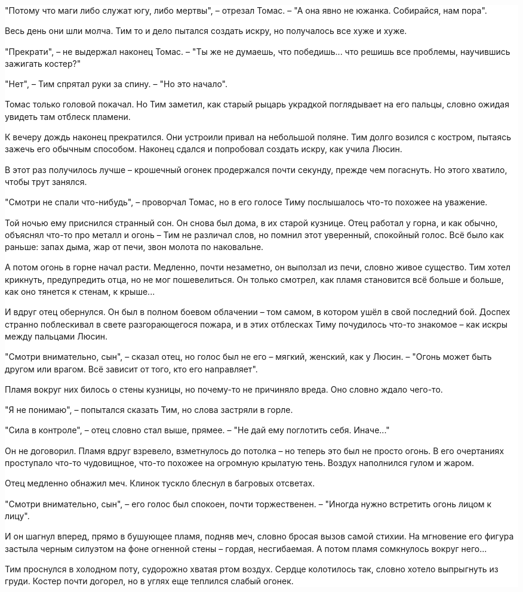 "Потому что маги либо служат югу, либо мертвы", – отрезал Томас. – "А она явно не южанка. Собирайся, нам пора".

Весь день они шли молча. Тим то и дело пытался создать искру, но получалось все хуже и хуже.

"Прекрати", – не выдержал наконец Томас. – "Ты же не думаешь, что победишь... что решишь все проблемы, научившись зажигать костер?"

"Нет", – Тим спрятал руки за спину. – "Но это начало".

Томас только головой покачал. Но Тим заметил, как старый рыцарь украдкой поглядывает на его пальцы, словно ожидая увидеть там отблеск пламени.

К вечеру дождь наконец прекратился. Они устроили привал на небольшой поляне. Тим долго возился с костром, пытаясь зажечь его обычным способом. Наконец сдался и попробовал создать искру, как учила Люсин.

В этот раз получилось лучше – крошечный огонек продержался почти секунду, прежде чем погаснуть. Но этого хватило, чтобы трут занялся.

"Смотри не спали что-нибудь", – проворчал Томас, но в его голосе Тиму послышалось что-то похожее на уважение.

Той ночью ему приснился странный сон. Он снова был дома, в их старой кузнице. Отец работал у горна, и как обычно, объяснял что-то про металл и огонь – Тим не различал слов, но помнил этот уверенный, спокойный голос. Всё было как раньше: запах дыма, жар от печи, звон молота по наковальне.

А потом огонь в горне начал расти. Медленно, почти незаметно, он выползал из печи, словно живое существо. Тим хотел крикнуть, предупредить отца, но не мог пошевелиться. Он только смотрел, как пламя становится всё больше и больше, как оно тянется к стенам, к крыше...

И вдруг отец обернулся. Он был в полном боевом облачении – том самом, в котором ушёл в свой последний бой. Доспех странно поблескивал в свете разгорающегося пожара, и в этих отблесках Тиму почудилось что-то знакомое – как искры между пальцами Люсин.

"Смотри внимательно, сын", – сказал отец, но голос был не его – мягкий, женский, как у Люсин. – "Огонь может быть другом или врагом. Всё зависит от того, кто его направляет".

Пламя вокруг них билось о стены кузницы, но почему-то не причиняло вреда. Оно словно ждало чего-то.

"Я не понимаю", – попытался сказать Тим, но слова застряли в горле.

"Сила в контроле", – отец словно стал выше, прямее. – "Не дай ему поглотить себя. Иначе..."

Он не договорил. Пламя вдруг взревело, взметнулось до потолка – но теперь это был не просто огонь. В его очертаниях проступало что-то чудовищное, что-то похожее на огромную крылатую тень. Воздух наполнился гулом и жаром.

Отец медленно обнажил меч. Клинок тускло блеснул в багровых отсветах.

"Смотри внимательно, сын", – его голос был спокоен, почти торжественен. – "Иногда нужно встретить огонь лицом к лицу".

И он шагнул вперед, прямо в бушующее пламя, подняв меч, словно бросая вызов самой стихии. На мгновение его фигура застыла черным силуэтом на фоне огненной стены – гордая, несгибаемая. А потом пламя сомкнулось вокруг него...

Тим проснулся в холодном поту, судорожно хватая ртом воздух. Сердце колотилось так, словно хотело выпрыгнуть из груди. Костер почти догорел, но в углях еще теплился слабый огонек.
